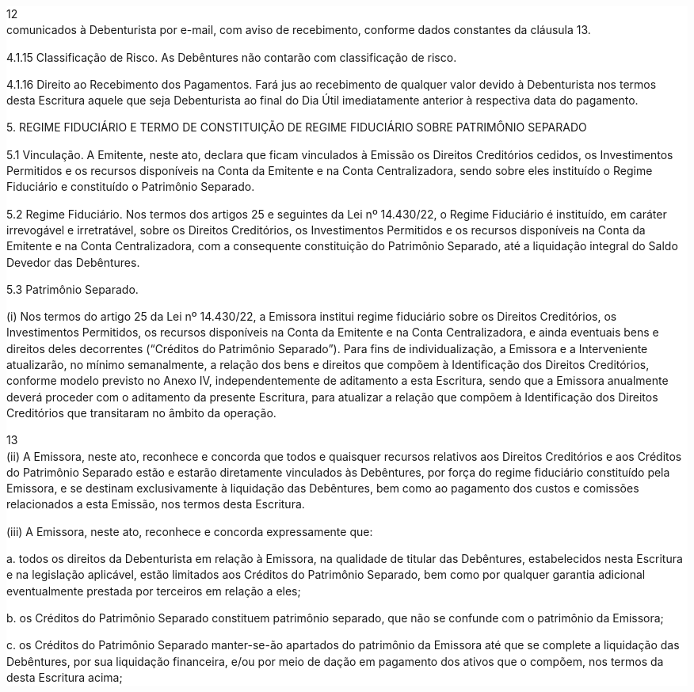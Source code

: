 12    
comunicados à Debenturista por e-mail, com aviso de recebimento, conforme dados  constantes da cláusula 13\.  

4.1.15 Classificação de Risco. As Debêntures não contarão com classificação de  risco.  

4.1.16 Direito ao Recebimento dos Pagamentos. Fará jus ao recebimento de qualquer  valor devido à Debenturista nos termos desta Escritura aquele que seja Debenturista  ao final do Dia Útil imediatamente anterior à respectiva data do pagamento.  

5\. REGIME FIDUCIÁRIO E TERMO DE CONSTITUIÇÃO DE REGIME  FIDUCIÁRIO SOBRE PATRIMÔNIO SEPARADO 

5.1 Vinculação. A Emitente, neste ato, declara que ficam vinculados à Emissão os  Direitos Creditórios cedidos, os Investimentos Permitidos e os recursos disponíveis  na Conta da Emitente e na Conta Centralizadora, sendo sobre eles instituído o  Regime Fiduciário e constituído o Patrimônio Separado.  

5.2 Regime Fiduciário. Nos termos dos artigos 25 e seguintes da Lei nº 14.430/22,  o Regime Fiduciário é instituído, em caráter irrevogável e irretratável, sobre os Direitos  Creditórios, os Investimentos Permitidos e os recursos disponíveis na Conta da  Emitente e na Conta Centralizadora, com a consequente constituição do Patrimônio  Separado, até a liquidação integral do Saldo Devedor das Debêntures.  

5.3 Patrimônio Separado.  

(i) Nos termos do artigo 25 da Lei nº 14.430/22, a Emissora institui regime  fiduciário sobre os Direitos Creditórios, os Investimentos Permitidos, os  recursos disponíveis na Conta da Emitente e na Conta Centralizadora, e  ainda eventuais bens e direitos deles decorrentes (“Créditos do Patrimônio  Separado”). Para fins de individualização, a Emissora e a Interveniente  atualizarão, no mínimo semanalmente, a relação dos bens e direitos que  compõem à Identificação dos Direitos Creditórios, conforme modelo  previsto no Anexo IV, independentemente de aditamento a esta Escritura,  sendo que a Emissora anualmente deverá proceder com o aditamento da  presente Escritura, para atualizar a relação que compõem à Identificação  dos Direitos Creditórios que transitaram no âmbito da operação.  

 

13    
(ii) A Emissora, neste ato, reconhece e concorda que todos e quaisquer  recursos relativos aos Direitos Creditórios e aos Créditos do Patrimônio  Separado estão e estarão diretamente vinculados às Debêntures, por força  do regime fiduciário constituído pela Emissora, e se destinam  exclusivamente à liquidação das Debêntures, bem como ao pagamento  dos custos e comissões relacionados a esta Emissão, nos termos desta  Escritura.  


(iii) A Emissora, neste ato, reconhece e concorda expressamente que:    

a. todos os direitos da Debenturista em relação à Emissora, na qualidade  de titular das Debêntures, estabelecidos nesta Escritura e na legislação  aplicável, estão limitados aos Créditos do Patrimônio Separado, bem como  por qualquer garantia adicional eventualmente prestada por terceiros em  relação a eles;  

b. os Créditos do Patrimônio Separado constituem patrimônio separado,  que não se confunde com o patrimônio da Emissora;  

c. os Créditos do Patrimônio Separado manter-se-ão apartados do  patrimônio da Emissora até que se complete a liquidação das Debêntures,  por sua liquidação financeira, e/ou por meio de dação em pagamento dos  ativos que o compõem, nos termos da desta Escritura acima;  
